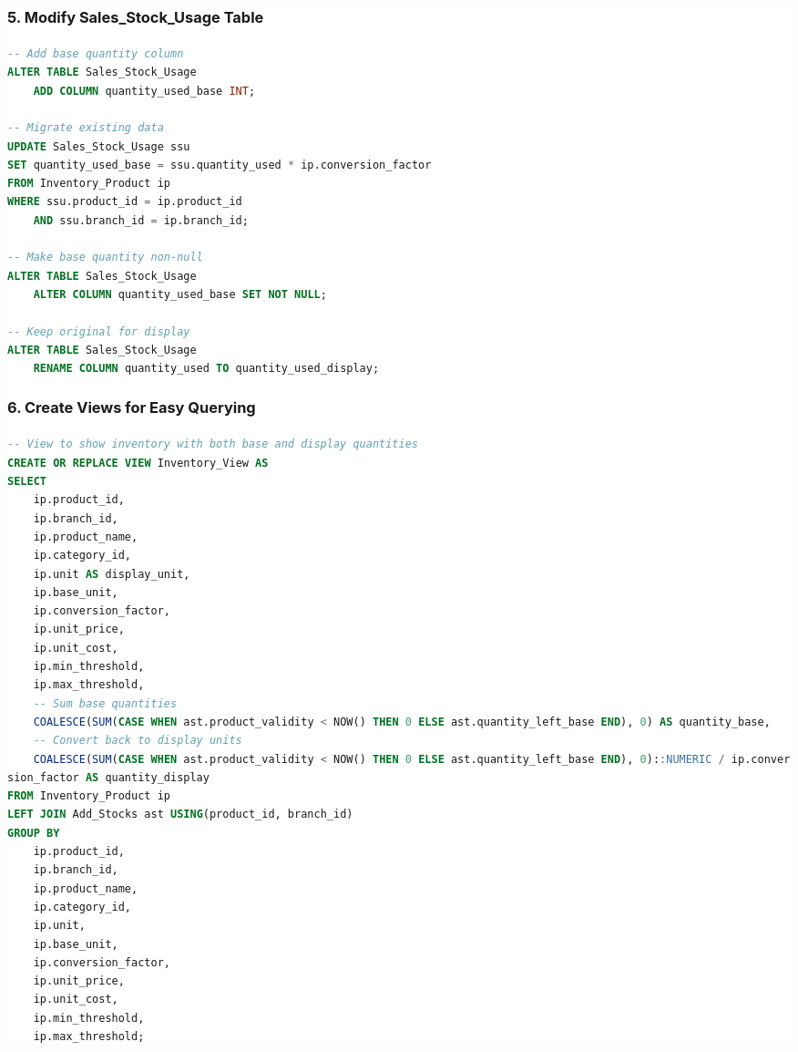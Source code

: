 ### 5. Modify Sales_Stock_Usage Table

```sql
-- Add base quantity column
ALTER TABLE Sales_Stock_Usage
    ADD COLUMN quantity_used_base INT;

-- Migrate existing data
UPDATE Sales_Stock_Usage ssu
SET quantity_used_base = ssu.quantity_used * ip.conversion_factor
FROM Inventory_Product ip
WHERE ssu.product_id = ip.product_id 
    AND ssu.branch_id = ip.branch_id;

-- Make base quantity non-null
ALTER TABLE Sales_Stock_Usage 
    ALTER COLUMN quantity_used_base SET NOT NULL;

-- Keep original for display
ALTER TABLE Sales_Stock_Usage 
    RENAME COLUMN quantity_used TO quantity_used_display;
```

### 6. Create Views for Easy Querying

```sql
-- View to show inventory with both base and display quantities
CREATE OR REPLACE VIEW Inventory_View AS
SELECT 
    ip.product_id,
    ip.branch_id,
    ip.product_name,
    ip.category_id,
    ip.unit AS display_unit,
    ip.base_unit,
    ip.conversion_factor,
    ip.unit_price,
    ip.unit_cost,
    ip.min_threshold,
    ip.max_threshold,
    -- Sum base quantities
    COALESCE(SUM(CASE WHEN ast.product_validity < NOW() THEN 0 ELSE ast.quantity_left_base END), 0) AS quantity_base,
    -- Convert back to display units
    COALESCE(SUM(CASE WHEN ast.product_validity < NOW() THEN 0 ELSE ast.quantity_left_base END), 0)::NUMERIC / ip.conversion_factor AS quantity_display
FROM Inventory_Product ip
LEFT JOIN Add_Stocks ast USING(product_id, branch_id)
GROUP BY 
    ip.product_id, 
    ip.branch_id, 
    ip.product_name,
    ip.category_id,
    ip.unit,
    ip.base_unit,
    ip.conversion_factor,
    ip.unit_price,
    ip.unit_cost,
    ip.min_threshold,
    ip.max_threshold;
```
